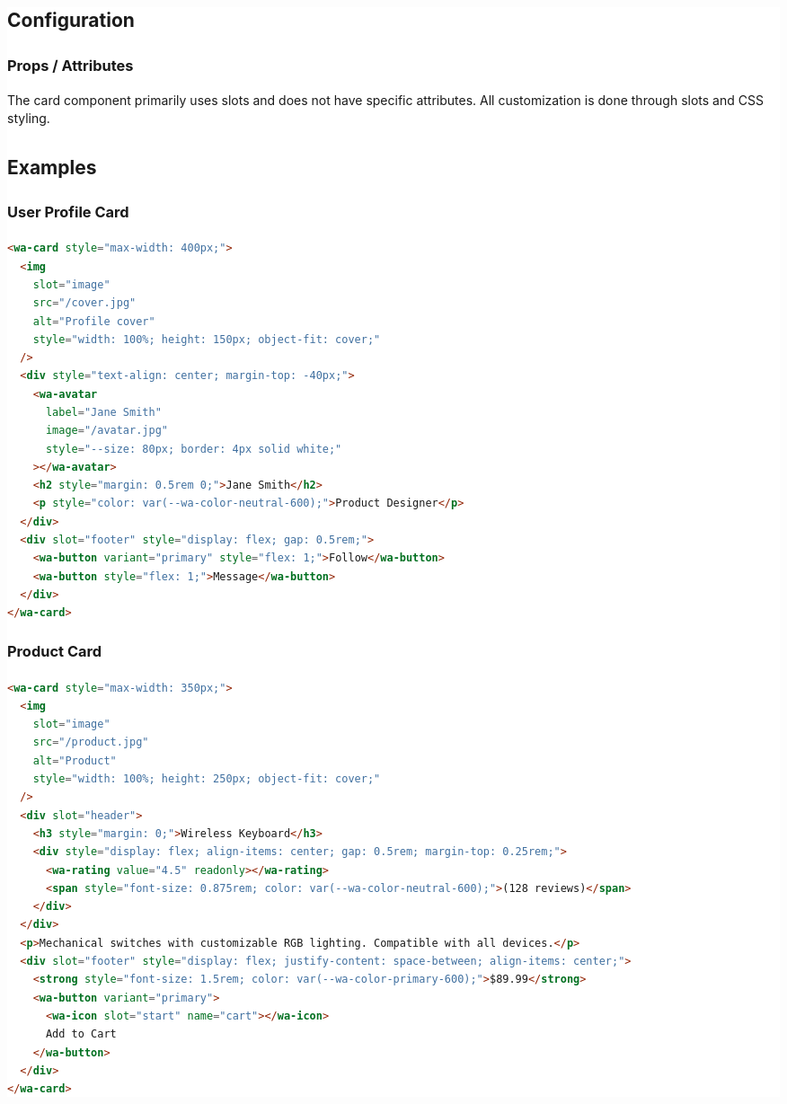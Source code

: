 
## Configuration

### Props / Attributes

The card component primarily uses slots and does not have specific attributes. All customization is done through slots and CSS styling.

## Examples

### User Profile Card

```html
<wa-card style="max-width: 400px;">
  <img
    slot="image"
    src="/cover.jpg"
    alt="Profile cover"
    style="width: 100%; height: 150px; object-fit: cover;"
  />
  <div style="text-align: center; margin-top: -40px;">
    <wa-avatar
      label="Jane Smith"
      image="/avatar.jpg"
      style="--size: 80px; border: 4px solid white;"
    ></wa-avatar>
    <h2 style="margin: 0.5rem 0;">Jane Smith</h2>
    <p style="color: var(--wa-color-neutral-600);">Product Designer</p>
  </div>
  <div slot="footer" style="display: flex; gap: 0.5rem;">
    <wa-button variant="primary" style="flex: 1;">Follow</wa-button>
    <wa-button style="flex: 1;">Message</wa-button>
  </div>
</wa-card>
```

### Product Card

```html
<wa-card style="max-width: 350px;">
  <img
    slot="image"
    src="/product.jpg"
    alt="Product"
    style="width: 100%; height: 250px; object-fit: cover;"
  />
  <div slot="header">
    <h3 style="margin: 0;">Wireless Keyboard</h3>
    <div style="display: flex; align-items: center; gap: 0.5rem; margin-top: 0.25rem;">
      <wa-rating value="4.5" readonly></wa-rating>
      <span style="font-size: 0.875rem; color: var(--wa-color-neutral-600);">(128 reviews)</span>
    </div>
  </div>
  <p>Mechanical switches with customizable RGB lighting. Compatible with all devices.</p>
  <div slot="footer" style="display: flex; justify-content: space-between; align-items: center;">
    <strong style="font-size: 1.5rem; color: var(--wa-color-primary-600);">$89.99</strong>
    <wa-button variant="primary">
      <wa-icon slot="start" name="cart"></wa-icon>
      Add to Cart
    </wa-button>
  </div>
</wa-card>
```

